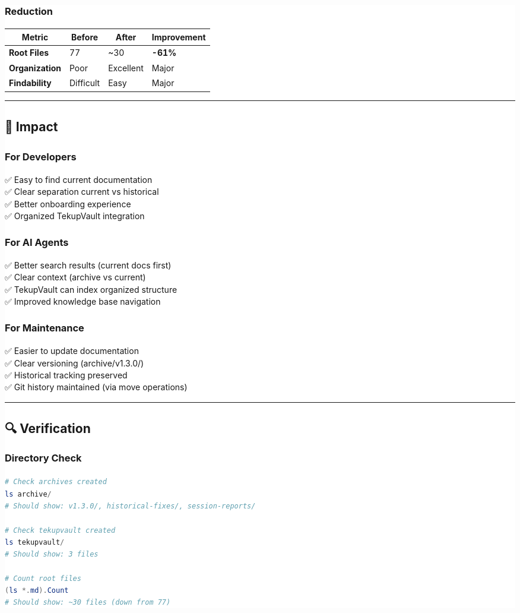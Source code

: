 ### Reduction

| Metric | Before | After | Improvement |
|--------|--------|-------|-------------|
| **Root Files** | 77 | ~30 | **-61%** |
| **Organization** | Poor | Excellent | Major |
| **Findability** | Difficult | Easy | Major |

---

## 🎯 Impact

### For Developers

✅ Easy to find current documentation  
✅ Clear separation current vs historical  
✅ Better onboarding experience  
✅ Organized TekupVault integration

### For AI Agents

✅ Better search results (current docs first)  
✅ Clear context (archive vs current)  
✅ TekupVault can index organized structure  
✅ Improved knowledge base navigation

### For Maintenance

✅ Easier to update documentation  
✅ Clear versioning (archive/v1.3.0/)  
✅ Historical tracking preserved  
✅ Git history maintained (via move operations)

---

## 🔍 Verification

### Directory Check

```powershell
# Check archives created
ls archive/  
# Should show: v1.3.0/, historical-fixes/, session-reports/

# Check tekupvault created
ls tekupvault/
# Should show: 3 files

# Count root files
(ls *.md).Count
# Should show: ~30 files (down from 77)
```
